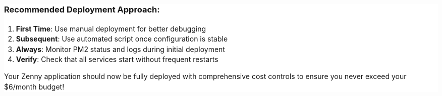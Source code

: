 ### Recommended Deployment Approach:

1. **First Time**: Use manual deployment for better debugging
2. **Subsequent**: Use automated script once configuration is stable
3. **Always**: Monitor PM2 status and logs during initial deployment
4. **Verify**: Check that all services start without frequent restarts

Your Zenny application should now be fully deployed with comprehensive cost controls to ensure you never exceed your $6/month budget!
